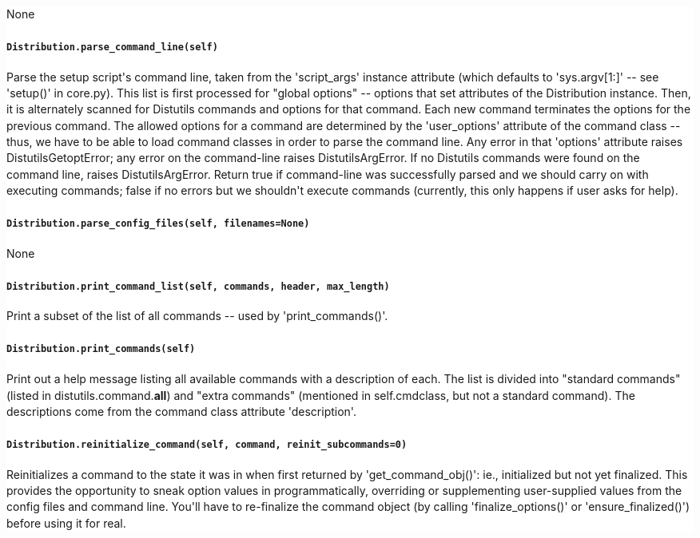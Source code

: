 None

<a name="Distribution.parse_command_line_1975797365"></a>
#### `Distribution.parse_command_line(self)`

Parse the setup script's command line, taken from the
        'script_args' instance attribute (which defaults to 'sys.argv[1:]'
        -- see 'setup()' in core.py).  This list is first processed for
        "global options" -- options that set attributes of the Distribution
        instance.  Then, it is alternately scanned for Distutils commands
        and options for that command.  Each new command terminates the
        options for the previous command.  The allowed options for a
        command are determined by the 'user_options' attribute of the
        command class -- thus, we have to be able to load command classes
        in order to parse the command line.  Any error in that 'options'
        attribute raises DistutilsGetoptError; any error on the
        command-line raises DistutilsArgError.  If no Distutils commands
        were found on the command line, raises DistutilsArgError.  Return
        true if command-line was successfully parsed and we should carry
        on with executing commands; false if no errors but we shouldn't
        execute commands (currently, this only happens if user asks for
        help).
        

<a name="Distribution.parse_config_files_1323525528"></a>
#### `Distribution.parse_config_files(self, filenames=None)`

None

<a name="Distribution.print_command_list_1145297405"></a>
#### `Distribution.print_command_list(self, commands, header, max_length)`

Print a subset of the list of all commands -- used by
        'print_commands()'.
        

<a name="Distribution.print_commands_1312430779"></a>
#### `Distribution.print_commands(self)`

Print out a help message listing all available commands with a
        description of each.  The list is divided into "standard commands"
        (listed in distutils.command.__all__) and "extra commands"
        (mentioned in self.cmdclass, but not a standard command).  The
        descriptions come from the command class attribute
        'description'.
        

<a name="Distribution.reinitialize_command_1403515663"></a>
#### `Distribution.reinitialize_command(self, command, reinit_subcommands=0)`

Reinitializes a command to the state it was in when first
        returned by 'get_command_obj()': ie., initialized but not yet
        finalized.  This provides the opportunity to sneak option
        values in programmatically, overriding or supplementing
        user-supplied values from the config files and command line.
        You'll have to re-finalize the command object (by calling
        'finalize_options()' or 'ensure_finalized()') before using it for
        real.
